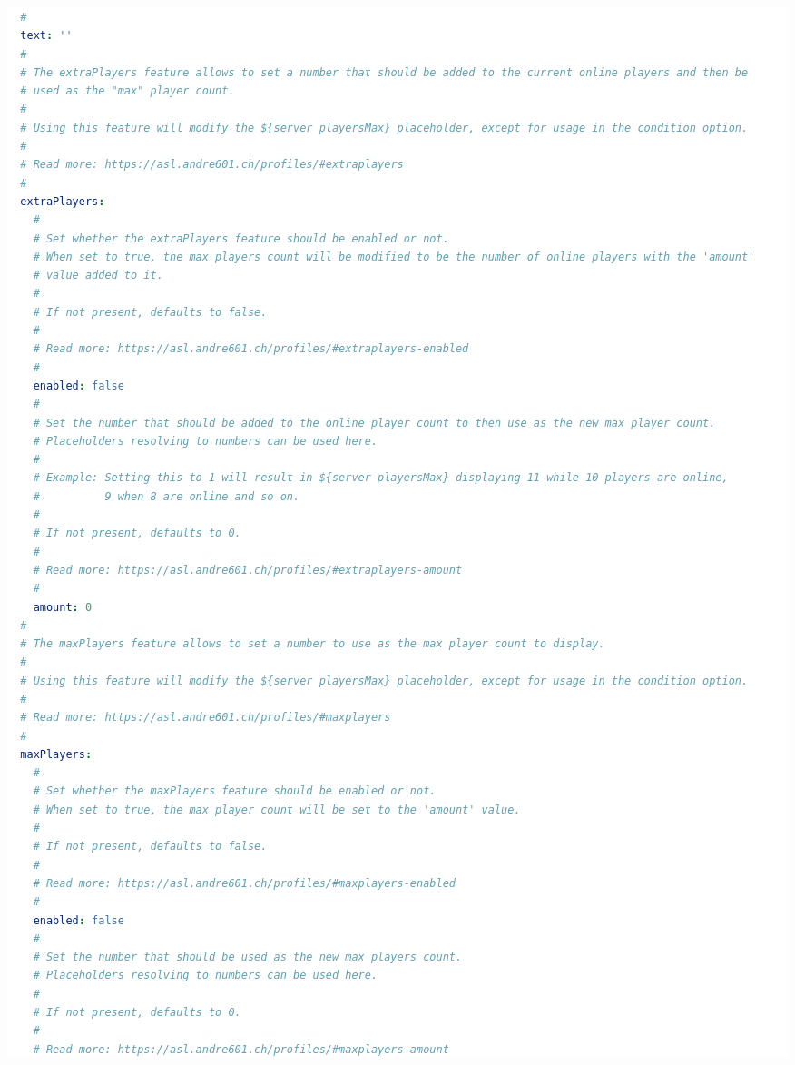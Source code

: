 ```yaml
  #
  text: ''
  #
  # The extraPlayers feature allows to set a number that should be added to the current online players and then be
  # used as the "max" player count.
  #
  # Using this feature will modify the ${server playersMax} placeholder, except for usage in the condition option.
  #
  # Read more: https://asl.andre601.ch/profiles/#extraplayers
  #
  extraPlayers:
    #
    # Set whether the extraPlayers feature should be enabled or not.
    # When set to true, the max players count will be modified to be the number of online players with the 'amount'
    # value added to it.
    #
    # If not present, defaults to false.
    #
    # Read more: https://asl.andre601.ch/profiles/#extraplayers-enabled
    #
    enabled: false
    #
    # Set the number that should be added to the online player count to then use as the new max player count.
    # Placeholders resolving to numbers can be used here.
    #
    # Example: Setting this to 1 will result in ${server playersMax} displaying 11 while 10 players are online,
    #          9 when 8 are online and so on.
    #
    # If not present, defaults to 0.
    #
    # Read more: https://asl.andre601.ch/profiles/#extraplayers-amount
    #
    amount: 0
  #
  # The maxPlayers feature allows to set a number to use as the max player count to display.
  #
  # Using this feature will modify the ${server playersMax} placeholder, except for usage in the condition option.
  #
  # Read more: https://asl.andre601.ch/profiles/#maxplayers
  #
  maxPlayers:
    #
    # Set whether the maxPlayers feature should be enabled or not.
    # When set to true, the max player count will be set to the 'amount' value.
    #
    # If not present, defaults to false.
    #
    # Read more: https://asl.andre601.ch/profiles/#maxplayers-enabled
    #
    enabled: false
    #
    # Set the number that should be used as the new max players count.
    # Placeholders resolving to numbers can be used here.
    #
    # If not present, defaults to 0.
    #
    # Read more: https://asl.andre601.ch/profiles/#maxplayers-amount
```